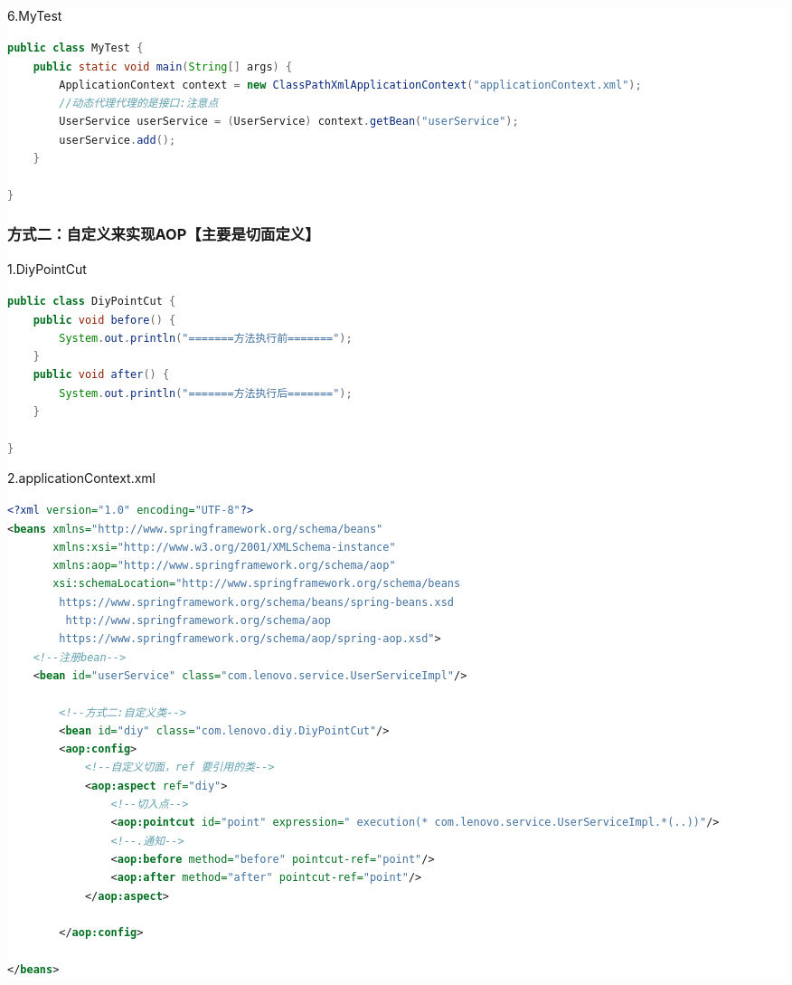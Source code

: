 6.MyTest

```java
public class MyTest {
    public static void main(String[] args) {
        ApplicationContext context = new ClassPathXmlApplicationContext("applicationContext.xml");
        //动态代理代理的是接口:注意点
        UserService userService = (UserService) context.getBean("userService");
        userService.add();
    }

}
```

### 方式二：自定义来实现AOP【主要是切面定义】

1.DiyPointCut

```java
public class DiyPointCut {
    public void before() {
        System.out.println("=======方法执行前=======");
    }
    public void after() {
        System.out.println("=======方法执行后=======");
    }

}
```

2.applicationContext.xml

```xml
<?xml version="1.0" encoding="UTF-8"?>
<beans xmlns="http://www.springframework.org/schema/beans"
       xmlns:xsi="http://www.w3.org/2001/XMLSchema-instance"
       xmlns:aop="http://www.springframework.org/schema/aop"
       xsi:schemaLocation="http://www.springframework.org/schema/beans
        https://www.springframework.org/schema/beans/spring-beans.xsd
         http://www.springframework.org/schema/aop
        https://www.springframework.org/schema/aop/spring-aop.xsd">
    <!--注册bean-->
    <bean id="userService" class="com.lenovo.service.UserServiceImpl"/>
   
        <!--方式二:自定义类-->
        <bean id="diy" class="com.lenovo.diy.DiyPointCut"/>
        <aop:config>
            <!--自定义切面，ref 要引用的类-->
            <aop:aspect ref="diy">
                <!--切入点-->
                <aop:pointcut id="point" expression=" execution(* com.lenovo.service.UserServiceImpl.*(..))"/>
                <!--.通知-->
                <aop:before method="before" pointcut-ref="point"/>
                <aop:after method="after" pointcut-ref="point"/>
            </aop:aspect>

        </aop:config>

</beans>
```
